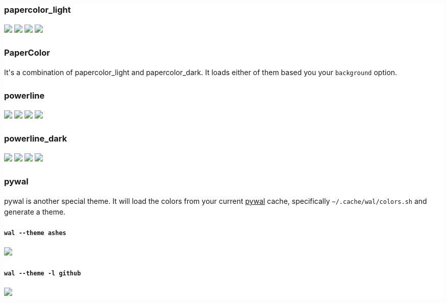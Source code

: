 ### papercolor_light

<p>
<img width='700' src='https://user-images.githubusercontent.com/41551030/108649126-07986180-74bd-11eb-9a25-c6ce762d37d2.png'/>
<img width='700' src='https://user-images.githubusercontent.com/41551030/108649129-08c98e80-74bd-11eb-93d4-5bc109ac9ee9.png'/>
<img width='700' src='https://user-images.githubusercontent.com/41551030/108649132-0b2be880-74bd-11eb-8ed2-afab3e974b4e.png'/>
<img width='700' src='https://user-images.githubusercontent.com/41551030/108649137-0cf5ac00-74bd-11eb-8764-765bead5de6e.png'/>
</p>

### PaperColor

It's a combination of papercolor_light and papercolor_dark. It loads either of
them based you your `background` option.

### powerline

<p>
<img width='700' src='https://user-images.githubusercontent.com/41551030/108649147-14b55080-74bd-11eb-9670-713185342eb2.png'/>
<img width='700' src='https://user-images.githubusercontent.com/41551030/108649150-15e67d80-74bd-11eb-8815-194c51d96016.png'/>
<img width='700' src='https://user-images.githubusercontent.com/41551030/108649155-17b04100-74bd-11eb-8e41-017eb9a837b5.png'/>
<img width='700' src='https://user-images.githubusercontent.com/41551030/108649158-18e16e00-74bd-11eb-8687-65b0ecbf20d2.png'/>
</p>

### powerline_dark

<p>
<img width='700' src='https://user-images.githubusercontent.com/59497618/131224416-851aedd4-27bb-47fd-a9a6-5332aa42ce60.png'/>
<img width='700' src='https://user-images.githubusercontent.com/59497618/131224418-7bec491b-1183-4ec7-8089-3dbe460cc1e4.png'/>
<img width='700' src='https://user-images.githubusercontent.com/59497618/131224419-adab4f88-aaf8-449e-9988-ae002333d131.png'/>
<img width='700' src='https://user-images.githubusercontent.com/59497618/131224421-3b175d7a-fb14-424c-ad53-03d2c3b2ab71.png'/>
</p>

### pywal

pywal is another special theme. It will load the colors from your current [pywal](https://github.com/dylanaraps/pywal) cache, specifically `~/.cache/wal/colors.sh` and generate a theme.

#### `wal --theme ashes`

<img width='700' src='https://user-images.githubusercontent.com/36740602/132101614-8aa90169-a1ed-4911-b09f-31b5bae56cbf.png'/>

#### `wal --theme -l github`

<img width='700' src='https://user-images.githubusercontent.com/36740602/132101617-f3ff65eb-8051-4294-9a55-e6caa9605006.png'/>
